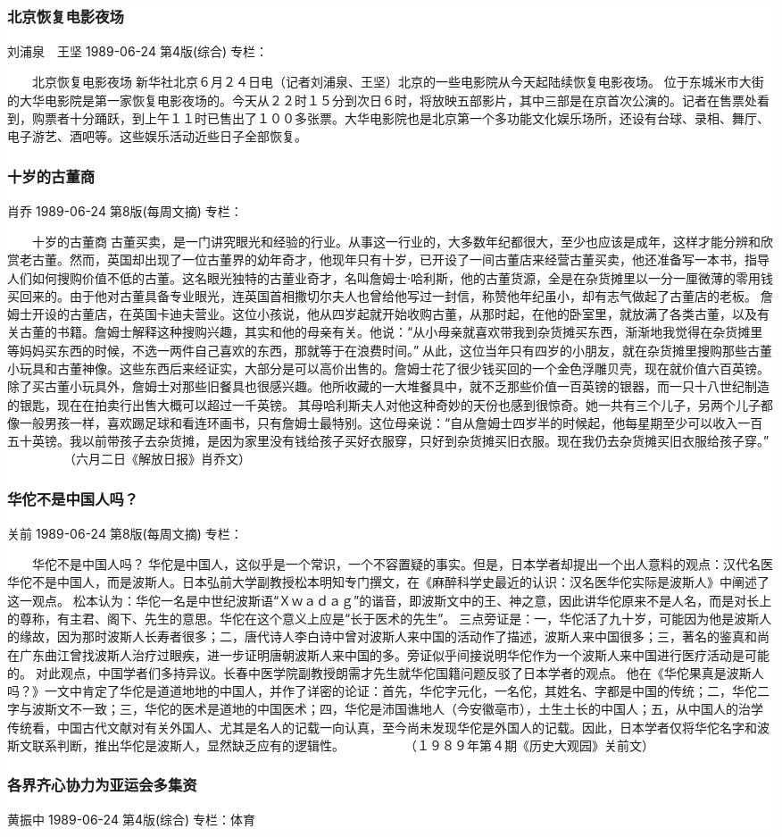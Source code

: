 
### 北京恢复电影夜场
刘浦泉　王坚
1989-06-24
第4版(综合)
专栏：

　　北京恢复电影夜场
    新华社北京６月２４日电（记者刘浦泉、王坚）北京的一些电影院从今天起陆续恢复电影夜场。
    位于东城米市大街的大华电影院是第一家恢复电影夜场的。今天从２２时１５分到次日６时，将放映五部影片，其中三部是在京首次公演的。记者在售票处看到，购票者十分踊跃，到上午１１时已售出了１００多张票。大华电影院也是北京第一个多功能文化娱乐场所，还设有台球、录相、舞厅、电子游艺、酒吧等。这些娱乐活动近些日子全部恢复。


### 十岁的古董商
肖乔
1989-06-24
第8版(每周文摘)
专栏：

　　十岁的古董商
    古董买卖，是一门讲究眼光和经验的行业。从事这一行业的，大多数年纪都很大，至少也应该是成年，这样才能分辨和欣赏老古董。然而，英国却出现了一位古董界的幼年奇才，他现年只有十岁，已开设了一间古董店来经营古董买卖，他还准备写一本书，指导人们如何搜购价值不低的古董。这名眼光独特的古董业奇才，名叫詹姆士·哈利斯，他的古董货源，全是在杂货摊里以一分一厘微薄的零用钱买回来的。由于他对古董具备专业眼光，连英国首相撒切尔夫人也曾给他写过一封信，称赞他年纪虽小，却有志气做起了古董店的老板。
    詹姆士开设的古董店，在英国卡迪夫营业。这位小孩说，他从四岁起就开始收购古董，从那时起，在他的卧室里，就放满了各类古董，以及有关古董的书籍。詹姆士解释这种搜购兴趣，其实和他的母亲有关。他说：“从小母亲就喜欢带我到杂货摊买东西，渐渐地我觉得在杂货摊里等妈妈买东西的时候，不选一两件自己喜欢的东西，那就等于在浪费时间。”
    从此，这位当年只有四岁的小朋友，就在杂货摊里搜购那些古董小玩具和古董神像。这些东西后来经证实，大部分是可以高价出售的。詹姆士花了很少钱买回的一个金色浮雕贝壳，现在就价值六百英镑。除了买古董小玩具外，詹姆士对那些旧餐具也很感兴趣。他所收藏的一大堆餐具中，就不乏那些价值一百英镑的银器，而一只十八世纪制造的银匙，现在在拍卖行出售大概可以超过一千英镑。
    其母哈利斯夫人对他这种奇妙的天份也感到很惊奇。她一共有三个儿子，另两个儿子都像一般男孩一样，喜欢踢足球和看连环画书，只有詹姆士最特别。这位母亲说：“自从詹姆士四岁半的时候起，他每星期至少可以收入一百五十英镑。我以前带孩子去杂货摊，是因为家里没有钱给孩子买好衣服穿，只好到杂货摊买旧衣服。现在我仍去杂货摊买旧衣服给孩子穿。”
    　　　　　（六月二日《解放日报》肖乔文）


### 华佗不是中国人吗？
关前
1989-06-24
第8版(每周文摘)
专栏：

　　华佗不是中国人吗？
    华佗是中国人，这似乎是一个常识，一个不容置疑的事实。但是，日本学者却提出一个出人意料的观点：汉代名医华佗不是中国人，而是波斯人。日本弘前大学副教授松本明知专门撰文，在《麻醉科学史最近的认识：汉名医华佗实际是波斯人》中阐述了这一观点。
    松本认为：华佗一名是中世纪波斯语“Ｘｗａｄａｇ”的谐音，即波斯文中的王、神之意，因此讲华佗原来不是人名，而是对长上的尊称，有主君、阁下、先生的意思。华佗在这个意义上应是“长于医术的先生”。
    三点旁证是：一，华佗活了九十岁，可能因为他是波斯人的缘故，因为那时波斯人长寿者很多；二，唐代诗人李白诗中曾对波斯人来中国的活动作了描述，波斯人来中国很多；三，著名的鉴真和尚在广东曲江曾找波斯人治疗过眼疾，进一步证明唐朝波斯人来中国的多。旁证似乎间接说明华佗作为一个波斯人来中国进行医疗活动是可能的。
    对此观点，中国学者们多持异议。长春中医学院副教授朗需才先生就华佗国籍问题反驳了日本学者的观点。
    他在《华佗果真是波斯人吗？》一文中肯定了华佗是道道地地的中国人，并作了详密的论证：首先，华佗字元化，一名佗，其姓名、字都是中国的传统；二，华佗二字与波斯文不一致；三，华佗的医术是道地的中国医术；四，华佗是沛国谯地人（今安徽亳市），土生土长的中国人；五，从中国人的治学传统看，中国古代文献对有关外国人、尤其是名人的记载一向认真，至今尚未发现华佗是外国人的记载。因此，日本学者仅将华佗名字和波斯文联系判断，推出华佗是波斯人，显然缺乏应有的逻辑性。 　　　　　（１９８９年第４期《历史大观园》关前文）


### 各界齐心协力为亚运会多集资
黄振中
1989-06-24
第4版(综合)
专栏：体育
